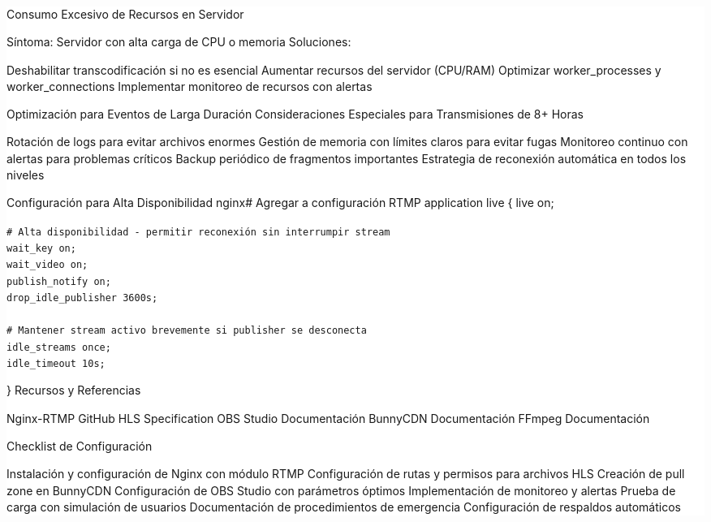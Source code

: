 Consumo Excesivo de Recursos en Servidor

Síntoma: Servidor con alta carga de CPU o memoria
Soluciones:

Deshabilitar transcodificación si no es esencial
Aumentar recursos del servidor (CPU/RAM)
Optimizar worker_processes y worker_connections
Implementar monitoreo de recursos con alertas

Optimización para Eventos de Larga Duración
Consideraciones Especiales para Transmisiones de 8+ Horas

Rotación de logs para evitar archivos enormes
Gestión de memoria con límites claros para evitar fugas
Monitoreo continuo con alertas para problemas críticos
Backup periódico de fragmentos importantes
Estrategia de reconexión automática en todos los niveles

Configuración para Alta Disponibilidad
nginx# Agregar a configuración RTMP
application live {
live on;

    # Alta disponibilidad - permitir reconexión sin interrumpir stream
    wait_key on;
    wait_video on;
    publish_notify on;
    drop_idle_publisher 3600s;

    # Mantener stream activo brevemente si publisher se desconecta
    idle_streams once;
    idle_timeout 10s;

}
Recursos y Referencias

Nginx-RTMP GitHub
HLS Specification
OBS Studio Documentación
BunnyCDN Documentación
FFmpeg Documentación

Checklist de Configuración

Instalación y configuración de Nginx con módulo RTMP
Configuración de rutas y permisos para archivos HLS
Creación de pull zone en BunnyCDN
Configuración de OBS Studio con parámetros óptimos
Implementación de monitoreo y alertas
Prueba de carga con simulación de usuarios
Documentación de procedimientos de emergencia
Configuración de respaldos automáticos
